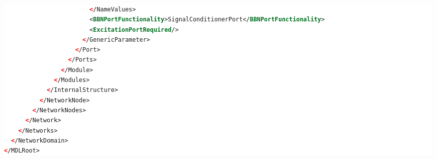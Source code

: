 ```xml
                        </NameValues>
                        <BBNPortFunctionality>SignalConditionerPort</BBNPortFunctionality>
                        <ExcitationPortRequired/>
                      </GenericParameter>
                    </Port>
                  </Ports>
                </Module>
              </Modules>
            </InternalStructure>
          </NetworkNode>
        </NetworkNodes>
      </Network>
    </Networks>
  </NetworkDomain>
</MDLRoot>
```

